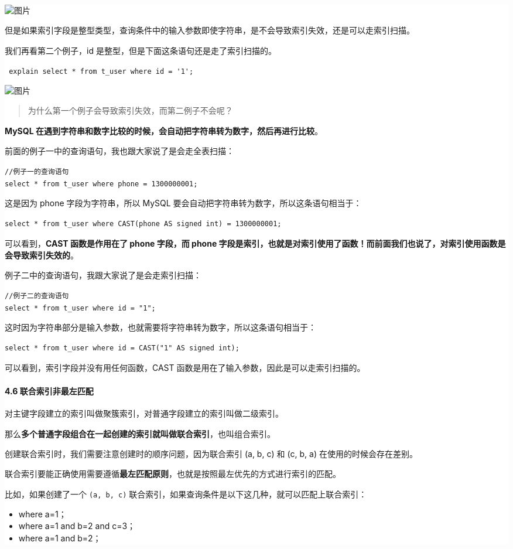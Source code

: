 ![图片](https://img-blog.csdnimg.cn/img_convert/7be4dcbe00f15c8c583f20ffd67b772a.png)

但是如果索引字段是整型类型，查询条件中的输入参数即使字符串，是不会导致索引失效，还是可以走索引扫描。

我们再看第二个例子，id 是整型，但是下面这条语句还是走了索引扫描的。

```text
 explain select * from t_user where id = '1';
```

![图片](https://img-blog.csdnimg.cn/img_convert/028df5ce4a42a6cf33524b2e1102c15d.png)

> 为什么第一个例子会导致索引失效，而第二例子不会呢？

**MySQL 在遇到字符串和数字比较的时候，会自动把字符串转为数字，然后再进行比较**。

前面的例子一中的查询语句，我也跟大家说了是会走全表扫描：

```text
//例子一的查询语句
select * from t_user where phone = 1300000001;
```

这是因为 phone 字段为字符串，所以 MySQL 要会自动把字符串转为数字，所以这条语句相当于：

```text
select * from t_user where CAST(phone AS signed int) = 1300000001;
```

可以看到，**CAST 函数是作用在了 phone 字段，而 phone 字段是索引，也就是对索引使用了函数！而前面我们也说了，对索引使用函数是会导致索引失效的**。

例子二中的查询语句，我跟大家说了是会走索引扫描：

```text
//例子二的查询语句
select * from t_user where id = "1";
```

这时因为字符串部分是输入参数，也就需要将字符串转为数字，所以这条语句相当于：

```text
select * from t_user where id = CAST("1" AS signed int);
```

可以看到，索引字段并没有用任何函数，CAST 函数是用在了输入参数，因此是可以走索引扫描的。

#### 4.6 联合索引非最左匹配

对主键字段建立的索引叫做聚簇索引，对普通字段建立的索引叫做二级索引。

那么**多个普通字段组合在一起创建的索引就叫做联合索引**，也叫组合索引。

创建联合索引时，我们需要注意创建时的顺序问题，因为联合索引 (a, b, c) 和 (c, b, a) 在使用的时候会存在差别。

联合索引要能正确使用需要遵循**最左匹配原则**，也就是按照最左优先的方式进行索引的匹配。

比如，如果创建了一个 `(a, b, c)` 联合索引，如果查询条件是以下这几种，就可以匹配上联合索引：

- where a=1；
- where a=1 and b=2 and c=3；
- where a=1 and b=2；
